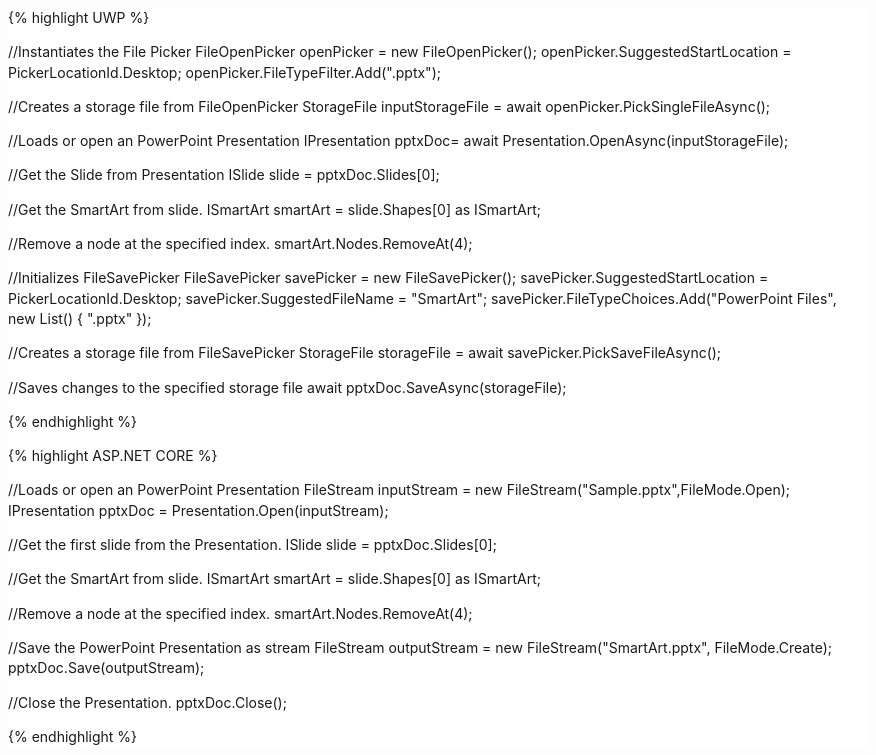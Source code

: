 {% highlight UWP %}

//Instantiates the File Picker
FileOpenPicker openPicker = new FileOpenPicker();
openPicker.SuggestedStartLocation = PickerLocationId.Desktop;
openPicker.FileTypeFilter.Add(".pptx");

//Creates a storage file from FileOpenPicker
StorageFile inputStorageFile = await openPicker.PickSingleFileAsync();

//Loads or open an PowerPoint Presentation
IPresentation pptxDoc= await Presentation.OpenAsync(inputStorageFile);

//Get the Slide from Presentation
ISlide slide = pptxDoc.Slides[0];

//Get the SmartArt from slide.
ISmartArt smartArt = slide.Shapes[0] as ISmartArt;

//Remove a node at the specified index.
smartArt.Nodes.RemoveAt(4);

//Initializes FileSavePicker
FileSavePicker savePicker = new FileSavePicker();
savePicker.SuggestedStartLocation = PickerLocationId.Desktop;
savePicker.SuggestedFileName = "SmartArt";
savePicker.FileTypeChoices.Add("PowerPoint Files", new List<string>() { ".pptx" });

//Creates a storage file from FileSavePicker
StorageFile storageFile = await savePicker.PickSaveFileAsync();

//Saves changes to the specified storage file
await pptxDoc.SaveAsync(storageFile);

{% endhighlight %}

{% highlight ASP.NET CORE %}

//Loads or open an PowerPoint Presentation
FileStream inputStream = new FileStream("Sample.pptx",FileMode.Open);
IPresentation pptxDoc = Presentation.Open(inputStream);

//Get the first slide from the Presentation.
ISlide slide = pptxDoc.Slides[0];

//Get the SmartArt from slide.
ISmartArt smartArt = slide.Shapes[0] as ISmartArt;

//Remove a node at the specified index.
smartArt.Nodes.RemoveAt(4);

//Save the PowerPoint Presentation as stream
FileStream outputStream = new FileStream("SmartArt.pptx", FileMode.Create);
pptxDoc.Save(outputStream);

//Close the Presentation.
pptxDoc.Close();

{% endhighlight %}
